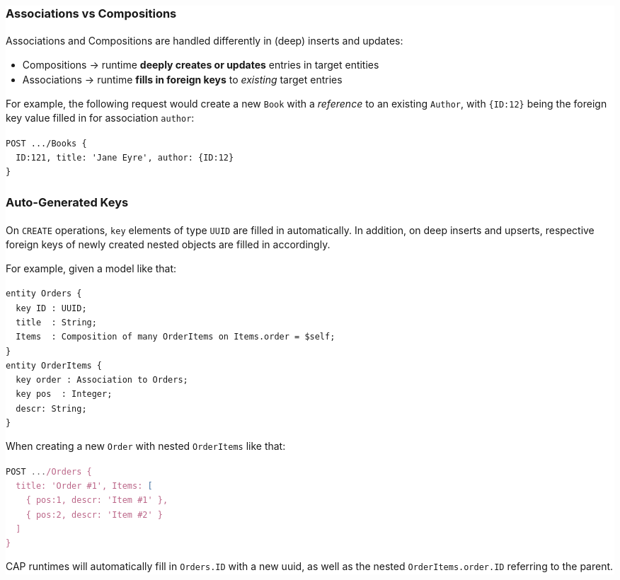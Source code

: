 >


### Associations vs Compositions

Associations and Compositions are handled differently in (deep) inserts and updates:

- Compositions →  runtime **deeply creates or updates** entries in target entities
- Associations →  runtime **fills in foreign keys** to *existing* target entries

For example, the following request would create a new `Book` with a *reference* to an existing `Author`, with `{ID:12}` being the foreign key value filled in for association `author`:

```http
POST .../Books {
  ID:121, title: 'Jane Eyre', author: {ID:12}
}
```



### Auto-Generated Keys


On `CREATE` operations, `key` elements of type `UUID` are filled in automatically. In addition, on deep inserts and upserts, respective foreign keys of newly created nested objects are filled in accordingly.

For example, given a model like that:

```cds
entity Orders {
  key ID : UUID;
  title  : String;
  Items  : Composition of many OrderItems on Items.order = $self;
}
entity OrderItems {
  key order : Association to Orders;
  key pos  : Integer;
  descr: String;
}
```

When creating a new `Order` with nested `OrderItems` like that:

```js
POST .../Orders {
  title: 'Order #1', Items: [
    { pos:1, descr: 'Item #1' },
    { pos:2, descr: 'Item #2' }
  ]
}
```

CAP runtimes will automatically fill in `Orders.ID` with a new uuid, as well as the nested `OrderItems.order.ID` referring to the parent.


